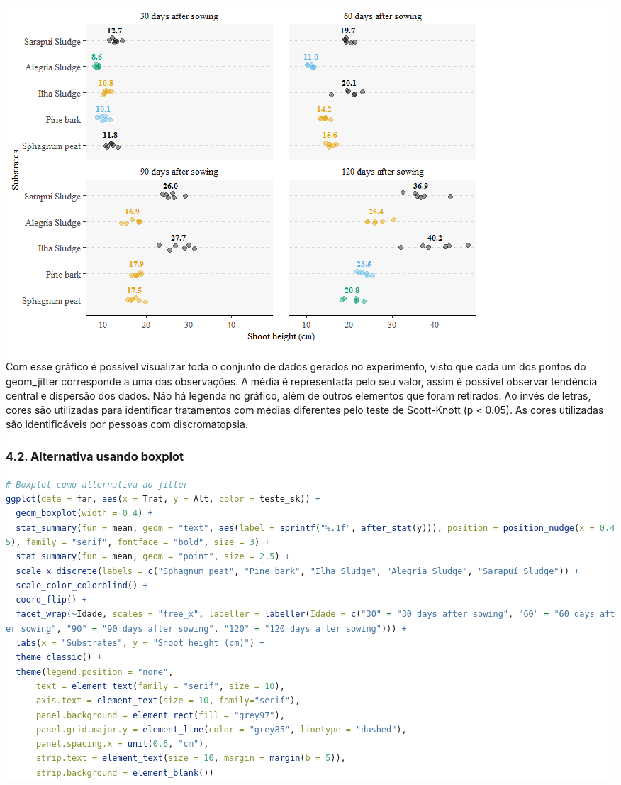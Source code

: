 ![](Figuras-novas_files/figure-gfm/unnamed-chunk-20-1.png)

Com esse gráfico é possível visualizar toda o conjunto de dados gerados
no experimento, visto que cada um dos pontos do geom_jitter corresponde
a uma das observações. A média é representada pelo seu valor, assim é
possível observar tendência central e dispersão dos dados. Não há
legenda no gráfico, além de outros elementos que foram retirados. Ao
invés de letras, cores são utilizadas para identificar tratamentos com
médias diferentes pelo teste de Scott-Knott (p \< 0.05). As cores
utilizadas são identificáveis por pessoas com discromatopsia.

### 4.2. Alternativa usando boxplot

``` r
# Boxplot como alternativa ao jitter
ggplot(data = far, aes(x = Trat, y = Alt, color = teste_sk)) +
  geom_boxplot(width = 0.4) +
  stat_summary(fun = mean, geom = "text", aes(label = sprintf("%.1f", after_stat(y))), position = position_nudge(x = 0.45), family = "serif", fontface = "bold", size = 3) +
  stat_summary(fun = mean, geom = "point", size = 2.5) +
  scale_x_discrete(labels = c("Sphagnum peat", "Pine bark", "Ilha Sludge", "Alegria Sludge", "Sarapuí Sludge")) +
  scale_color_colorblind() + 
  coord_flip() +
  facet_wrap(~Idade, scales = "free_x", labeller = labeller(Idade = c("30" = "30 days after sowing", "60" = "60 days after sowing", "90" = "90 days after sowing", "120" = "120 days after sowing"))) +
  labs(x = "Substrates", y = "Shoot height (cm)") +
  theme_classic() +
  theme(legend.position = "none",
      text = element_text(family = "serif", size = 10), 
      axis.text = element_text(size = 10, family="serif"),
      panel.background = element_rect(fill = "grey97"), 
      panel.grid.major.y = element_line(color = "grey85", linetype = "dashed"),
      panel.spacing.x = unit(0.6, "cm"),
      strip.text = element_text(size = 10, margin = margin(b = 5)),
      strip.background = element_blank())
```
